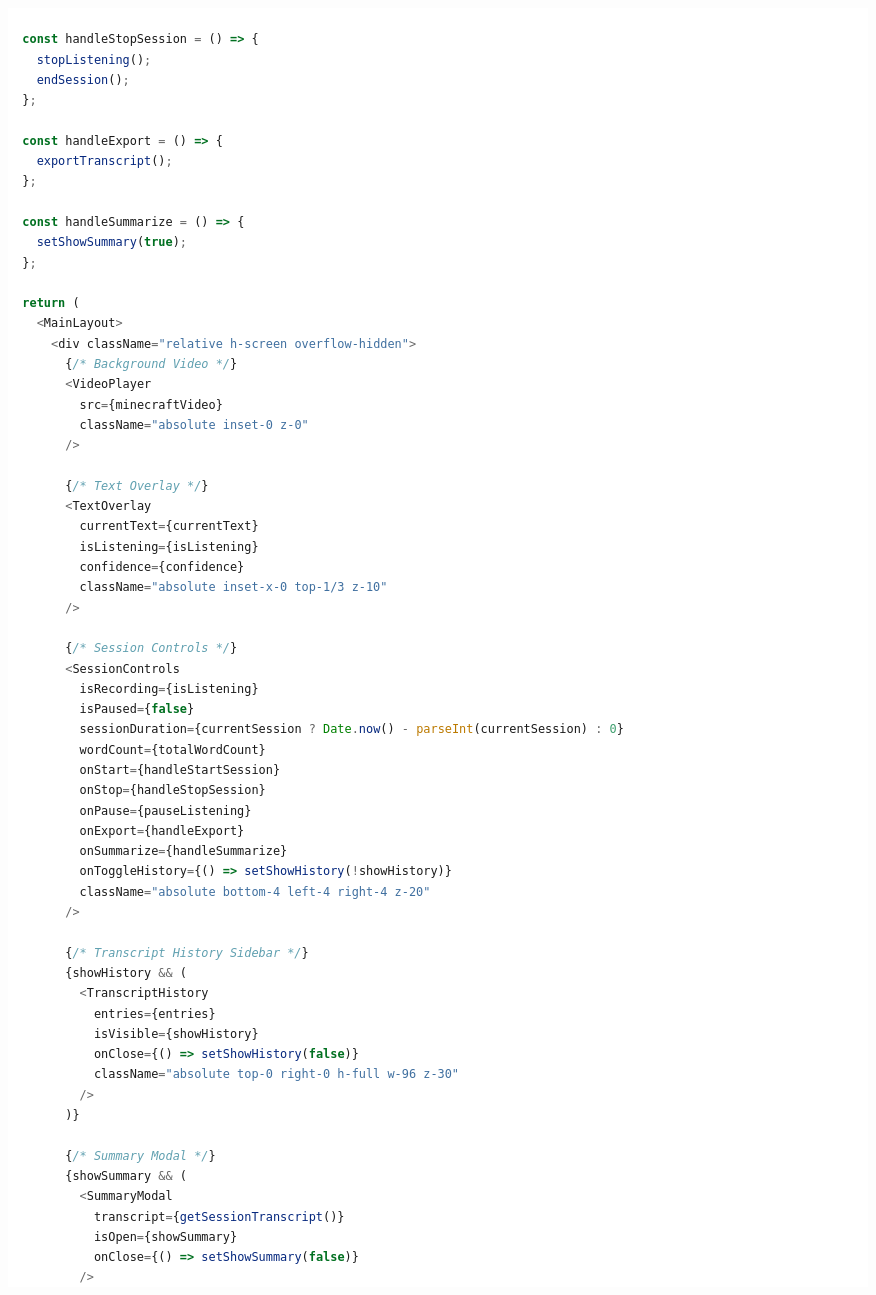```typescript

  const handleStopSession = () => {
    stopListening();
    endSession();
  };

  const handleExport = () => {
    exportTranscript();
  };

  const handleSummarize = () => {
    setShowSummary(true);
  };

  return (
    <MainLayout>
      <div className="relative h-screen overflow-hidden">
        {/* Background Video */}
        <VideoPlayer
          src={minecraftVideo}
          className="absolute inset-0 z-0"
        />

        {/* Text Overlay */}
        <TextOverlay
          currentText={currentText}
          isListening={isListening}
          confidence={confidence}
          className="absolute inset-x-0 top-1/3 z-10"
        />

        {/* Session Controls */}
        <SessionControls
          isRecording={isListening}
          isPaused={false}
          sessionDuration={currentSession ? Date.now() - parseInt(currentSession) : 0}
          wordCount={totalWordCount}
          onStart={handleStartSession}
          onStop={handleStopSession}
          onPause={pauseListening}
          onExport={handleExport}
          onSummarize={handleSummarize}
          onToggleHistory={() => setShowHistory(!showHistory)}
          className="absolute bottom-4 left-4 right-4 z-20"
        />

        {/* Transcript History Sidebar */}
        {showHistory && (
          <TranscriptHistory
            entries={entries}
            isVisible={showHistory}
            onClose={() => setShowHistory(false)}
            className="absolute top-0 right-0 h-full w-96 z-30"
          />
        )}

        {/* Summary Modal */}
        {showSummary && (
          <SummaryModal
            transcript={getSessionTranscript()}
            isOpen={showSummary}
            onClose={() => setShowSummary(false)}
          />
```